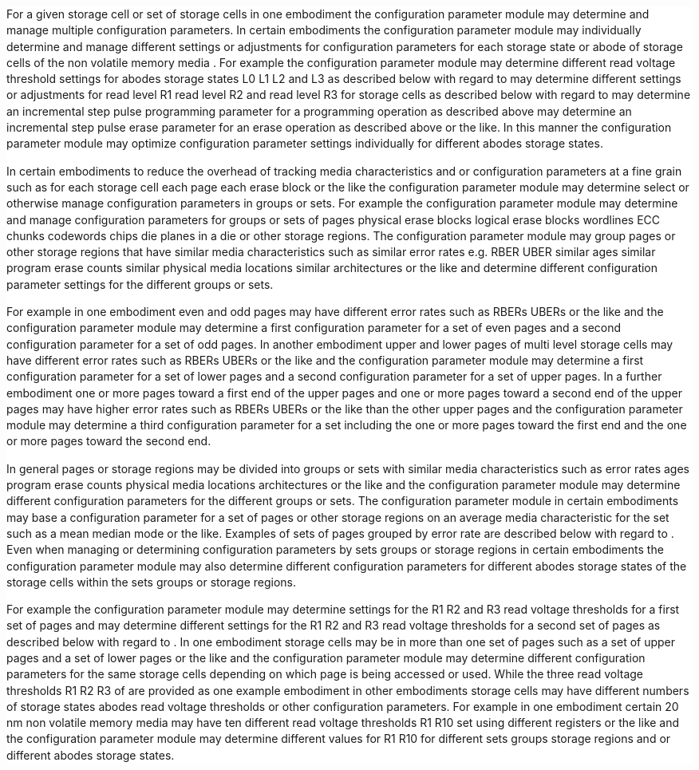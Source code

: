 For a given storage cell or set of storage cells in one embodiment the configuration parameter module may determine and manage multiple configuration parameters. In certain embodiments the configuration parameter module may individually determine and manage different settings or adjustments for configuration parameters for each storage state or abode of storage cells of the non volatile memory media . For example the configuration parameter module may determine different read voltage threshold settings for abodes storage states L0 L1 L2 and L3 as described below with regard to may determine different settings or adjustments for read level R1 read level R2 and read level R3 for storage cells as described below with regard to may determine an incremental step pulse programming parameter for a programming operation as described above may determine an incremental step pulse erase parameter for an erase operation as described above or the like. In this manner the configuration parameter module may optimize configuration parameter settings individually for different abodes storage states.

In certain embodiments to reduce the overhead of tracking media characteristics and or configuration parameters at a fine grain such as for each storage cell each page each erase block or the like the configuration parameter module may determine select or otherwise manage configuration parameters in groups or sets. For example the configuration parameter module may determine and manage configuration parameters for groups or sets of pages physical erase blocks logical erase blocks wordlines ECC chunks codewords chips die planes in a die or other storage regions. The configuration parameter module may group pages or other storage regions that have similar media characteristics such as similar error rates e.g. RBER UBER similar ages similar program erase counts similar physical media locations similar architectures or the like and determine different configuration parameter settings for the different groups or sets.

For example in one embodiment even and odd pages may have different error rates such as RBERs UBERs or the like and the configuration parameter module may determine a first configuration parameter for a set of even pages and a second configuration parameter for a set of odd pages. In another embodiment upper and lower pages of multi level storage cells may have different error rates such as RBERs UBERs or the like and the configuration parameter module may determine a first configuration parameter for a set of lower pages and a second configuration parameter for a set of upper pages. In a further embodiment one or more pages toward a first end of the upper pages and one or more pages toward a second end of the upper pages may have higher error rates such as RBERs UBERs or the like than the other upper pages and the configuration parameter module may determine a third configuration parameter for a set including the one or more pages toward the first end and the one or more pages toward the second end.

In general pages or storage regions may be divided into groups or sets with similar media characteristics such as error rates ages program erase counts physical media locations architectures or the like and the configuration parameter module may determine different configuration parameters for the different groups or sets. The configuration parameter module in certain embodiments may base a configuration parameter for a set of pages or other storage regions on an average media characteristic for the set such as a mean median mode or the like. Examples of sets of pages grouped by error rate are described below with regard to . Even when managing or determining configuration parameters by sets groups or storage regions in certain embodiments the configuration parameter module may also determine different configuration parameters for different abodes storage states of the storage cells within the sets groups or storage regions.

For example the configuration parameter module may determine settings for the R1 R2 and R3 read voltage thresholds for a first set of pages and may determine different settings for the R1 R2 and R3 read voltage thresholds for a second set of pages as described below with regard to . In one embodiment storage cells may be in more than one set of pages such as a set of upper pages and a set of lower pages or the like and the configuration parameter module may determine different configuration parameters for the same storage cells depending on which page is being accessed or used. While the three read voltage thresholds R1 R2 R3 of are provided as one example embodiment in other embodiments storage cells may have different numbers of storage states abodes read voltage thresholds or other configuration parameters. For example in one embodiment certain 20 nm non volatile memory media may have ten different read voltage thresholds R1 R10 set using different registers or the like and the configuration parameter module may determine different values for R1 R10 for different sets groups storage regions and or different abodes storage states.
